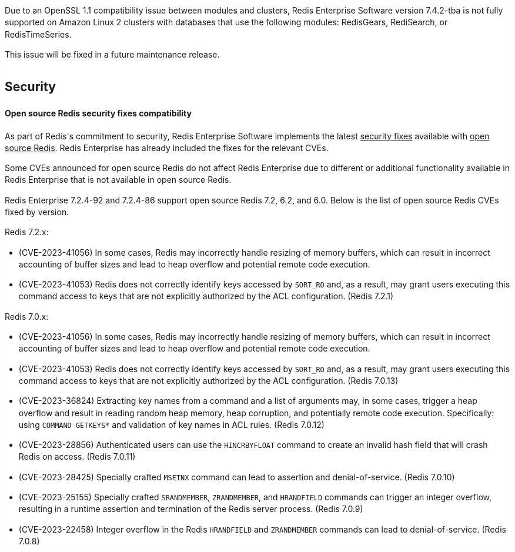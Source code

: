 Due to an OpenSSL 1.1 compatibility issue between modules and clusters, Redis Enterprise Software version 7.4.2-tba is not fully supported on Amazon Linux 2 clusters with databases that use the following modules: RedisGears, RediSearch, or RedisTimeSeries.

This issue will be fixed in a future maintenance release.

## Security

#### Open source Redis security fixes compatibility

As part of Redis's commitment to security, Redis Enterprise Software implements the latest [security fixes](https://github.com/redis/redis/releases) available with [open source Redis](https://github.com/redis/redis). Redis Enterprise has already included the fixes for the relevant CVEs.

Some CVEs announced for open source Redis do not affect Redis Enterprise due to different or additional functionality available in Redis Enterprise that is not available in open source Redis.

Redis Enterprise 7.2.4-92 and 7.2.4-86 support open source Redis 7.2, 6.2, and 6.0. Below is the list of open source Redis CVEs fixed by version.

Redis 7.2.x:

- (CVE-2023-41056) In some cases, Redis may incorrectly handle resizing of memory buffers, which can result in incorrect accounting of buffer sizes and lead to heap overflow and potential remote code execution.

- (CVE-2023-41053) Redis does not correctly identify keys accessed by `SORT_RO` and, as a result, may grant users executing this command access to keys that are not explicitly authorized by the ACL configuration. (Redis 7.2.1)

Redis 7.0.x:

- (CVE-2023-41056) In some cases, Redis may incorrectly handle resizing of memory buffers, which can result in incorrect accounting of buffer sizes and lead to heap overflow and potential remote code execution.

- (CVE-2023-41053) Redis does not correctly identify keys accessed by `SORT_RO` and, as a result, may grant users executing this command access to keys that are not explicitly authorized by the ACL configuration. (Redis 7.0.13)

- (CVE-2023-36824) Extracting key names from a command and a list of arguments may, in some cases, trigger a heap overflow and result in reading random heap memory, heap corruption, and potentially remote code execution. Specifically: using `COMMAND GETKEYS*` and validation of key names in ACL rules. (Redis 7.0.12)

- (CVE-2023-28856) Authenticated users can use the `HINCRBYFLOAT` command to create an invalid hash field that will crash Redis on access. (Redis 7.0.11)

- (CVE-2023-28425) Specially crafted `MSETNX` command can lead to assertion and denial-of-service. (Redis 7.0.10)

- (CVE-2023-25155) Specially crafted `SRANDMEMBER`, `ZRANDMEMBER`, and `HRANDFIELD` commands can trigger an integer overflow, resulting in a runtime assertion and termination of the Redis server process. (Redis 7.0.9)

- (CVE-2023-22458) Integer overflow in the Redis `HRANDFIELD` and `ZRANDMEMBER` commands can lead to denial-of-service. (Redis 7.0.8)
